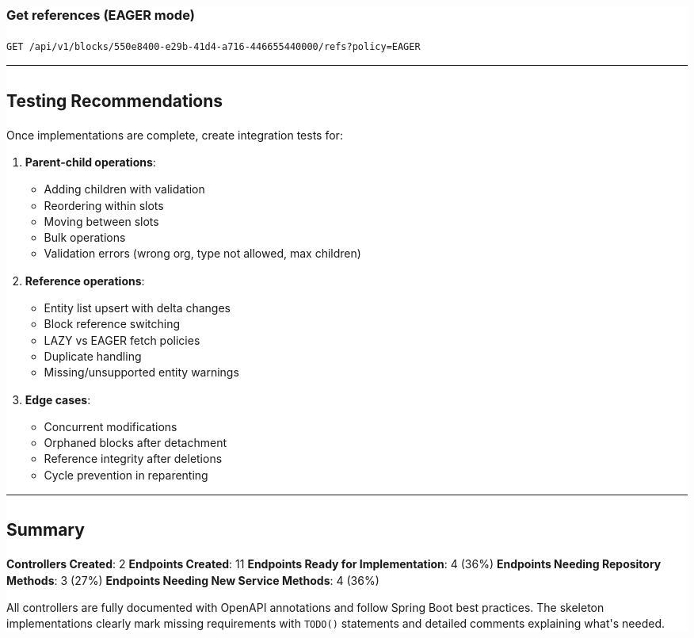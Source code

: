 ### Get references (EAGER mode)

```http
GET /api/v1/blocks/550e8400-e29b-41d4-a716-446655440000/refs?policy=EAGER
```

---

## Testing Recommendations

Once implementations are complete, create integration tests for:

1. **Parent-child operations**:
    - Adding children with validation
    - Reordering within slots
    - Moving between slots
    - Bulk operations
    - Validation errors (wrong org, type not allowed, max children)

2. **Reference operations**:
    - Entity list upsert with delta changes
    - Block reference switching
    - LAZY vs EAGER fetch policies
    - Duplicate handling
    - Missing/unsupported entity warnings

3. **Edge cases**:
    - Concurrent modifications
    - Orphaned blocks after detachment
    - Reference integrity after deletions
    - Cycle prevention in reparenting

---

## Summary

**Controllers Created**: 2
**Endpoints Created**: 11
**Endpoints Ready for Implementation**: 4 (36%)
**Endpoints Needing Repository Methods**: 3 (27%)
**Endpoints Needing New Service Methods**: 4 (36%)

All controllers are fully documented with OpenAPI annotations and follow Spring Boot best practices. The skeleton
implementations clearly mark missing requirements with `TODO()` statements and detailed comments explaining what's
needed.
